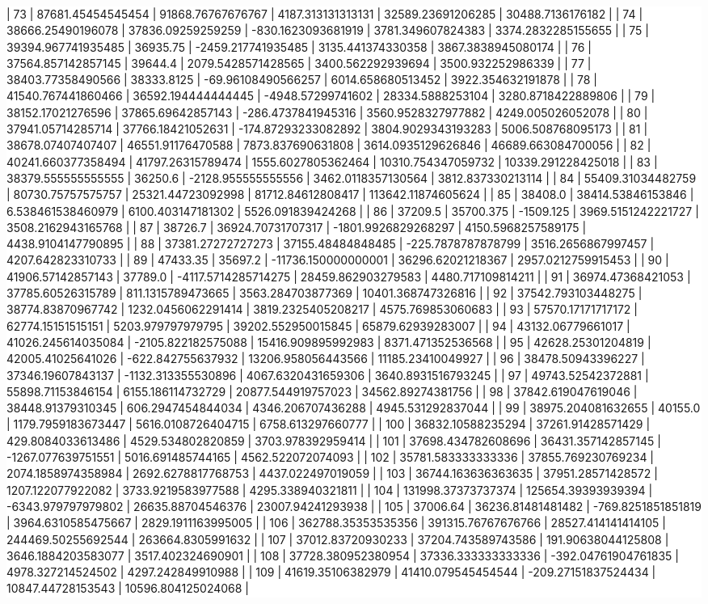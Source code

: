 | 73 | 87681.45454545454 | 91868.76767676767 | 4187.313131313131 | 32589.23691206285 | 30488.7136176182 |
| 74 | 38666.25490196078 | 37836.09259259259 | -830.1623093681919 | 3781.349607824383 | 3374.2832285155655 |
| 75 | 39394.967741935485 | 36935.75 | -2459.217741935485 | 3135.441374330358 | 3867.3838945080174 |
| 76 | 37564.857142857145 | 39644.4 | 2079.5428571428565 | 3400.562292939694 | 3500.932252986339 |
| 77 | 38403.77358490566 | 38333.8125 | -69.96108490566257 | 6014.658680513452 | 3922.354632191878 |
| 78 | 41540.767441860466 | 36592.194444444445 | -4948.57299741602 | 28334.5888253104 | 3280.8718422889806 |
| 79 | 38152.17021276596 | 37865.69642857143 | -286.4737841945316 | 3560.9528327977882 | 4249.005026052078 |
| 80 | 37941.05714285714 | 37766.18421052631 | -174.87293233082892 | 3804.9029343193283 | 5006.508768095173 |
| 81 | 38678.07407407407 | 46551.91176470588 | 7873.837690631808 | 3614.0935129626846 | 46689.663084700056 |
| 82 | 40241.660377358494 | 41797.26315789474 | 1555.6027805362464 | 10310.754347059732 | 10339.291228425018 |
| 83 | 38379.555555555555 | 36250.6 | -2128.955555555556 | 3462.0118357130564 | 3812.837330213114 |
| 84 | 55409.31034482759 | 80730.75757575757 | 25321.44723092998 | 81712.84612808417 | 113642.11874605624 |
| 85 | 38408.0 | 38414.53846153846 | 6.538461538460979 | 6100.403147181302 | 5526.091839424268 |
| 86 | 37209.5 | 35700.375 | -1509.125 | 3969.5151242221727 | 3508.2162943165768 |
| 87 | 38726.7 | 36924.70731707317 | -1801.9926829268297 | 4150.5968257589175 | 4438.9104147790895 |
| 88 | 37381.27272727273 | 37155.48484848485 | -225.7878787878799 | 3516.2656867997457 | 4207.642823310733 |
| 89 | 47433.35 | 35697.2 | -11736.150000000001 | 36296.62021218367 | 2957.0212759915453 |
| 90 | 41906.57142857143 | 37789.0 | -4117.5714285714275 | 28459.862903279583 | 4480.717109814211 |
| 91 | 36974.47368421053 | 37785.60526315789 | 811.1315789473665 | 3563.284703877369 | 10401.368747326816 |
| 92 | 37542.793103448275 | 38774.83870967742 | 1232.0456062291414 | 3819.2325405208217 | 4575.769853060683 |
| 93 | 57570.17171717172 | 62774.15151515151 | 5203.979797979795 | 39202.552950015845 | 65879.62939283007 |
| 94 | 43132.06779661017 | 41026.245614035084 | -2105.822182575088 | 15416.909895992983 | 8371.471352536568 |
| 95 | 42628.25301204819 | 42005.41025641026 | -622.842755637932 | 13206.958056443566 | 11185.23410049927 |
| 96 | 38478.50943396227 | 37346.19607843137 | -1132.313355530896 | 4067.6320431659306 | 3640.8931516793245 |
| 97 | 49743.52542372881 | 55898.71153846154 | 6155.186114732729 | 20877.544919757023 | 34562.89274381756 |
| 98 | 37842.619047619046 | 38448.91379310345 | 606.2947454844034 | 4346.206707436288 | 4945.531292837044 |
| 99 | 38975.204081632655 | 40155.0 | 1179.7959183673447 | 5616.0108726404715 | 6758.613297660777 |
| 100 | 36832.10588235294 | 37261.91428571429 | 429.8084033613486 | 4529.534802820859 | 3703.978392959414 |
| 101 | 37698.434782608696 | 36431.357142857145 | -1267.077639751551 | 5016.691485744165 | 4562.522072074093 |
| 102 | 35781.583333333336 | 37855.769230769234 | 2074.1858974358984 | 2692.6278817768753 | 4437.022497019059 |
| 103 | 36744.163636363635 | 37951.28571428572 | 1207.122077922082 | 3733.9219583977588 | 4295.338940321811 |
| 104 | 131998.37373737374 | 125654.39393939394 | -6343.979797979802 | 26635.88704546376 | 23007.94241293938 |
| 105 | 37006.64 | 36236.81481481482 | -769.8251851851819 | 3964.6310585475667 | 2829.1911163995005 |
| 106 | 362788.35353535356 | 391315.76767676766 | 28527.414141414105 | 244469.50255692544 | 263664.8305991632 |
| 107 | 37012.83720930233 | 37204.743589743586 | 191.90638044125808 | 3646.1884203583077 | 3517.402324690901 |
| 108 | 37728.380952380954 | 37336.333333333336 | -392.04761904761835 | 4978.327214524502 | 4297.242849910988 |
| 109 | 41619.35106382979 | 41410.079545454544 | -209.27151837524434 | 10847.44728153543 | 10596.804125024068 |